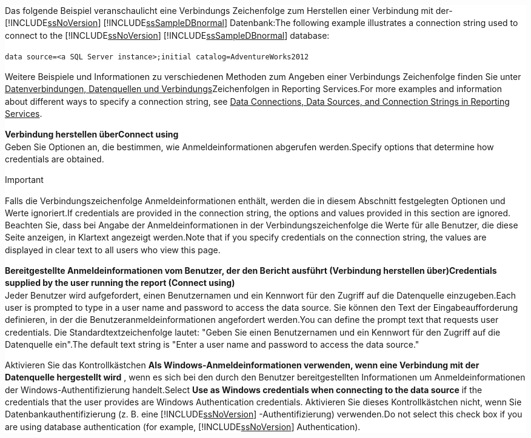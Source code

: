  <span data-ttu-id="5e84d-139">Das folgende Beispiel veranschaulicht eine Verbindungs Zeichenfolge zum Herstellen einer Verbindung mit der- [!INCLUDE[ssNoVersion](../includes/ssnoversion-md.md)] [!INCLUDE[ssSampleDBnormal](../includes/sssampledbnormal-md.md)] Datenbank:</span><span class="sxs-lookup"><span data-stu-id="5e84d-139">The following example illustrates a connection string used to connect to the [!INCLUDE[ssNoVersion](../includes/ssnoversion-md.md)] [!INCLUDE[ssSampleDBnormal](../includes/sssampledbnormal-md.md)] database:</span></span>  
  
```  
data source=<a SQL Server instance>;initial catalog=AdventureWorks2012  
```  
  
 <span data-ttu-id="5e84d-140">Weitere Beispiele und Informationen zu verschiedenen Methoden zum Angeben einer Verbindungs Zeichenfolge finden Sie unter [Datenverbindungen, Datenquellen und Verbindungs](../../2014/reporting-services/data-connections-data-sources-and-connection-strings-in-reporting-services.md)Zeichenfolgen in Reporting Services.</span><span class="sxs-lookup"><span data-stu-id="5e84d-140">For more examples and information about different ways to specify a connection string, see [Data Connections, Data Sources, and Connection Strings in Reporting Services](../../2014/reporting-services/data-connections-data-sources-and-connection-strings-in-reporting-services.md).</span></span>  
  
 <span data-ttu-id="5e84d-141">**Verbindung herstellen über**</span><span class="sxs-lookup"><span data-stu-id="5e84d-141">**Connect using**</span></span>  
 <span data-ttu-id="5e84d-142">Geben Sie Optionen an, die bestimmen, wie Anmeldeinformationen abgerufen werden.</span><span class="sxs-lookup"><span data-stu-id="5e84d-142">Specify options that determine how credentials are obtained.</span></span>  
  
> [!IMPORTANT]  
>  <span data-ttu-id="5e84d-143">Falls die Verbindungszeichenfolge Anmeldeinformationen enthält, werden die in diesem Abschnitt festgelegten Optionen und Werte ignoriert.</span><span class="sxs-lookup"><span data-stu-id="5e84d-143">If credentials are provided in the connection string, the options and values provided in this section are ignored.</span></span> <span data-ttu-id="5e84d-144">Beachten Sie, dass bei Angabe der Anmeldeinformationen in der Verbindungszeichenfolge die Werte für alle Benutzer, die diese Seite anzeigen, in Klartext angezeigt werden.</span><span class="sxs-lookup"><span data-stu-id="5e84d-144">Note that if you specify credentials on the connection string, the values are displayed in clear text to all users who view this page.</span></span>  
  
 <span data-ttu-id="5e84d-145">**Bereitgestellte Anmeldeinformationen vom Benutzer, der den Bericht ausführt (Verbindung herstellen über)**</span><span class="sxs-lookup"><span data-stu-id="5e84d-145">**Credentials supplied by the user running the report (Connect using)**</span></span>  
 <span data-ttu-id="5e84d-146">Jeder Benutzer wird aufgefordert, einen Benutzernamen und ein Kennwort für den Zugriff auf die Datenquelle einzugeben.</span><span class="sxs-lookup"><span data-stu-id="5e84d-146">Each user is prompted to type in a user name and password to access the data source.</span></span> <span data-ttu-id="5e84d-147">Sie können den Text der Eingabeaufforderung definieren, in der die Benutzeranmeldeinformationen angefordert werden.</span><span class="sxs-lookup"><span data-stu-id="5e84d-147">You can define the prompt text that requests user credentials.</span></span> <span data-ttu-id="5e84d-148">Die Standardtextzeichenfolge lautet: "Geben Sie einen Benutzernamen und ein Kennwort für den Zugriff auf die Datenquelle ein".</span><span class="sxs-lookup"><span data-stu-id="5e84d-148">The default text string is "Enter a user name and password to access the data source."</span></span>  
  
 <span data-ttu-id="5e84d-149">Aktivieren Sie das Kontrollkästchen **Als Windows-Anmeldeinformationen verwenden, wenn eine Verbindung mit der Datenquelle hergestellt wird** , wenn es sich bei den durch den Benutzer bereitgestellten Informationen um Anmeldeinformationen der Windows-Authentifizierung handelt.</span><span class="sxs-lookup"><span data-stu-id="5e84d-149">Select **Use as Windows credentials when connecting to the data source** if the credentials that the user provides are Windows Authentication credentials.</span></span> <span data-ttu-id="5e84d-150">Aktivieren Sie dieses Kontrollkästchen nicht, wenn Sie Datenbankauthentifizierung (z. B. eine [!INCLUDE[ssNoVersion](../includes/ssnoversion-md.md)] -Authentifizierung) verwenden.</span><span class="sxs-lookup"><span data-stu-id="5e84d-150">Do not select this check box if you are using database authentication (for example, [!INCLUDE[ssNoVersion](../includes/ssnoversion-md.md)] Authentication).</span></span>  
  